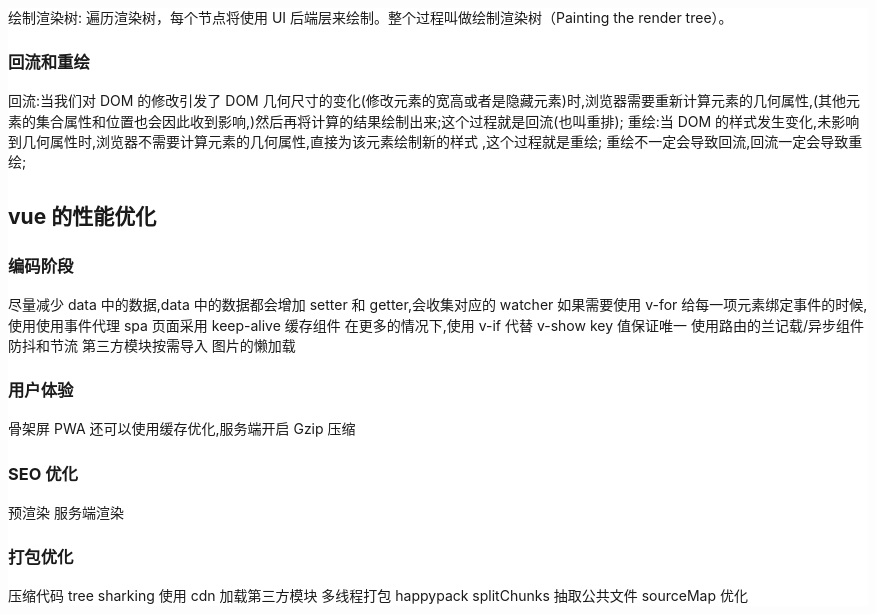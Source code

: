 绘制渲染树: 遍历渲染树，每个节点将使用 UI 后端层来绘制。整个过程叫做绘制渲染树（Painting the render tree）。

### 回流和重绘

回流:当我们对 DOM 的修改引发了 DOM 几何尺寸的变化(修改元素的宽高或者是隐藏元素)时,浏览器需要重新计算元素的几何属性,(其他元素的集合属性和位置也会因此收到影响,)然后再将计算的结果绘制出来;这个过程就是回流(也叫重排);
重绘:当 DOM 的样式发生变化,未影响到几何属性时,浏览器不需要计算元素的几何属性,直接为该元素绘制新的样式
,这个过程就是重绘;
重绘不一定会导致回流,回流一定会导致重绘;

## vue 的性能优化

### 编码阶段

尽量减少 data 中的数据,data 中的数据都会增加 setter 和 getter,会收集对应的 watcher
如果需要使用 v-for 给每一项元素绑定事件的时候,使用使用事件代理
spa 页面采用 keep-alive 缓存组件
在更多的情况下,使用 v-if 代替 v-show
key 值保证唯一
使用路由的兰记载/异步组件
防抖和节流
第三方模块按需导入
图片的懒加载

### 用户体验

骨架屏
PWA
还可以使用缓存优化,服务端开启 Gzip 压缩

### SEO 优化

预渲染
服务端渲染

### 打包优化

压缩代码
tree sharking
使用 cdn 加载第三方模块
多线程打包 happypack
splitChunks 抽取公共文件
sourceMap 优化
